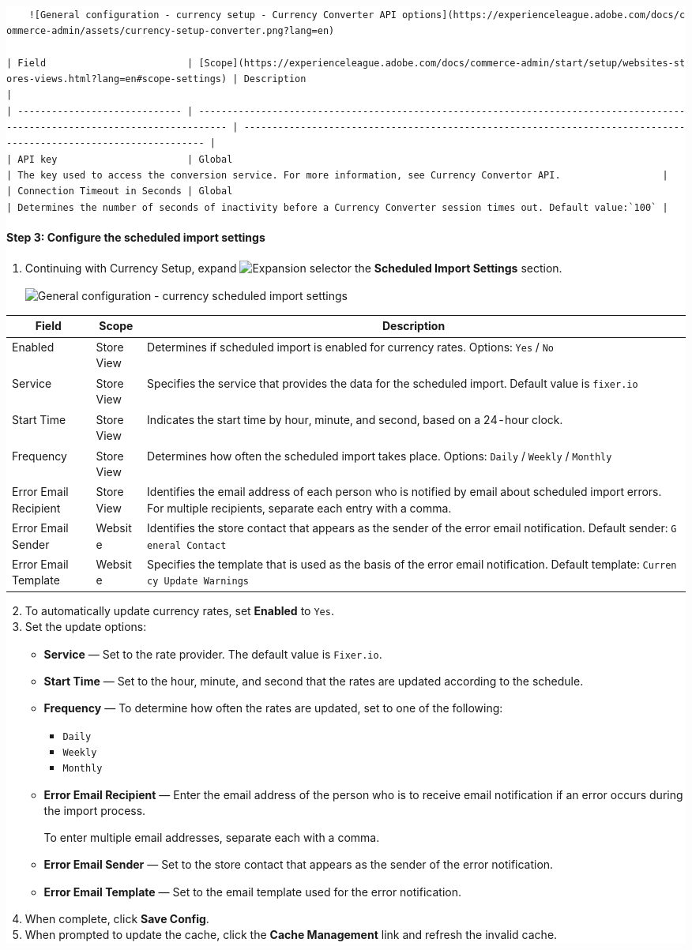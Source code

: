         ![General configuration - currency setup - Currency Converter API options](https://experienceleague.adobe.com/docs/commerce-admin/assets/currency-setup-converter.png?lang=en)

    | Field                         | [Scope](https://experienceleague.adobe.com/docs/commerce-admin/start/setup/websites-stores-views.html?lang=en#scope-settings) | Description                                                                                                       |
    | ----------------------------- | ----------------------------------------------------------------------------------------------------------------------------- | ----------------------------------------------------------------------------------------------------------------- |
    | API key                       | Global                                                                                                                        | The key used to access the conversion service. For more information, see Currency Convertor API.                  |
    | Connection Timeout in Seconds | Global                                                                                                                        | Determines the number of seconds of inactivity before a Currency Converter session times out. Default value:`100` |

#### Step 3: Configure the scheduled import settings <a href="#step-3-3a-configure-the-scheduled-import-settings" id="step-3-3a-configure-the-scheduled-import-settings"></a>

1.  Continuing with Currency Setup, expand ![Expansion selector](https://experienceleague.adobe.com/docs/commerce-admin/assets/icon-display-expand.png?lang=en) the **Scheduled Import Settings** section.

    ![General configuration - currency scheduled import settings](https://experienceleague.adobe.com/docs/commerce-admin/assets/currency-setup-scheduled-import-settings.png?lang=en)

| Field                 | Scope      | Description                                                                                                                                                    |
| --------------------- | ---------- | -------------------------------------------------------------------------------------------------------------------------------------------------------------- |
| Enabled               | Store View | Determines if scheduled import is enabled for currency rates. Options: `Yes` / `No`                                                                            |
| Service               | Store View | Specifies the service that provides the data for the scheduled import. Default value is `fixer.io`                                                             |
| Start Time            | Store View | Indicates the start time by hour, minute, and second, based on a 24-hour clock.                                                                                |
| Frequency             | Store View | Determines how often the scheduled import takes place. Options: `Daily` / `Weekly` / `Monthly`                                                                 |
| Error Email Recipient | Store View | Identifies the email address of each person who is notified by email about scheduled import errors. For multiple recipients, separate each entry with a comma. |
| Error Email Sender    | Website    | Identifies the store contact that appears as the sender of the error email notification. Default sender: `General Contact`                                     |
| Error Email Template  | Website    | Specifies the template that is used as the basis of the error email notification. Default template: `Currency Update Warnings`                                 |

2. To automatically update currency rates, set **Enabled** to `Yes`.
3. Set the update options:
   * **Service** — Set to the rate provider. The default value is `Fixer.io`.
   * **Start Time** — Set to the hour, minute, and second that the rates are updated according to the schedule.
   * **Frequency** — To determine how often the rates are updated, set to one of the following:
     * `Daily`
     * `Weekly`
     * `Monthly`
   *   **Error Email Recipient** — Enter the email address of the person who is to receive email notification if an error occurs during the import process.

       To enter multiple email addresses, separate each with a comma.
   * **Error Email Sender** — Set to the store contact that appears as the sender of the error notification.
   * **Error Email Template** — Set to the email template used for the error notification.
4. When complete, click **Save Config**.
5.  When prompted to update the cache, click the **Cache Management** link and refresh the invalid cache.
